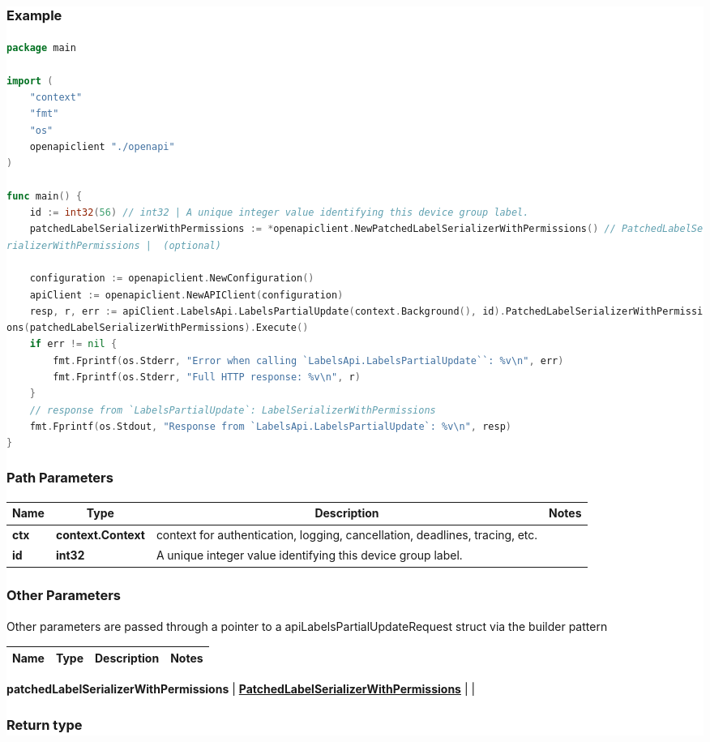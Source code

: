 
### Example

```go
package main

import (
    "context"
    "fmt"
    "os"
    openapiclient "./openapi"
)

func main() {
    id := int32(56) // int32 | A unique integer value identifying this device group label.
    patchedLabelSerializerWithPermissions := *openapiclient.NewPatchedLabelSerializerWithPermissions() // PatchedLabelSerializerWithPermissions |  (optional)

    configuration := openapiclient.NewConfiguration()
    apiClient := openapiclient.NewAPIClient(configuration)
    resp, r, err := apiClient.LabelsApi.LabelsPartialUpdate(context.Background(), id).PatchedLabelSerializerWithPermissions(patchedLabelSerializerWithPermissions).Execute()
    if err != nil {
        fmt.Fprintf(os.Stderr, "Error when calling `LabelsApi.LabelsPartialUpdate``: %v\n", err)
        fmt.Fprintf(os.Stderr, "Full HTTP response: %v\n", r)
    }
    // response from `LabelsPartialUpdate`: LabelSerializerWithPermissions
    fmt.Fprintf(os.Stdout, "Response from `LabelsApi.LabelsPartialUpdate`: %v\n", resp)
}
```

### Path Parameters


Name | Type | Description  | Notes
------------- | ------------- | ------------- | -------------
**ctx** | **context.Context** | context for authentication, logging, cancellation, deadlines, tracing, etc.
**id** | **int32** | A unique integer value identifying this device group label. | 

### Other Parameters

Other parameters are passed through a pointer to a apiLabelsPartialUpdateRequest struct via the builder pattern


Name | Type | Description  | Notes
------------- | ------------- | ------------- | -------------

 **patchedLabelSerializerWithPermissions** | [**PatchedLabelSerializerWithPermissions**](PatchedLabelSerializerWithPermissions.md) |  | 

### Return type
